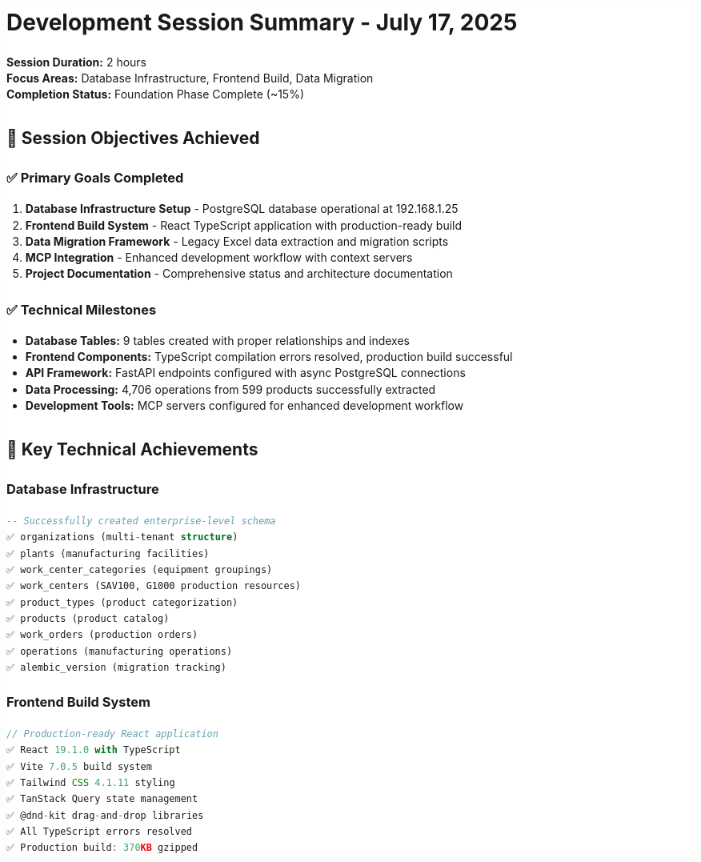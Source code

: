 # Development Session Summary - July 17, 2025

**Session Duration:** 2 hours  
**Focus Areas:** Database Infrastructure, Frontend Build, Data Migration  
**Completion Status:** Foundation Phase Complete (~15%)

## 🎯 Session Objectives Achieved

### ✅ Primary Goals Completed
1. **Database Infrastructure Setup** - PostgreSQL database operational at 192.168.1.25
2. **Frontend Build System** - React TypeScript application with production-ready build
3. **Data Migration Framework** - Legacy Excel data extraction and migration scripts
4. **MCP Integration** - Enhanced development workflow with context servers
5. **Project Documentation** - Comprehensive status and architecture documentation

### ✅ Technical Milestones
- **Database Tables:** 9 tables created with proper relationships and indexes
- **Frontend Components:** TypeScript compilation errors resolved, production build successful
- **API Framework:** FastAPI endpoints configured with async PostgreSQL connections
- **Data Processing:** 4,706 operations from 599 products successfully extracted
- **Development Tools:** MCP servers configured for enhanced development workflow

## 🔧 Key Technical Achievements

### Database Infrastructure
```sql
-- Successfully created enterprise-level schema
✅ organizations (multi-tenant structure)
✅ plants (manufacturing facilities)  
✅ work_center_categories (equipment groupings)
✅ work_centers (SAV100, G1000 production resources)
✅ product_types (product categorization)
✅ products (product catalog)
✅ work_orders (production orders)
✅ operations (manufacturing operations)
✅ alembic_version (migration tracking)
```

### Frontend Build System
```typescript
// Production-ready React application
✅ React 19.1.0 with TypeScript
✅ Vite 7.0.5 build system
✅ Tailwind CSS 4.1.11 styling
✅ TanStack Query state management
✅ @dnd-kit drag-and-drop libraries
✅ All TypeScript errors resolved
✅ Production build: 370KB gzipped
```
